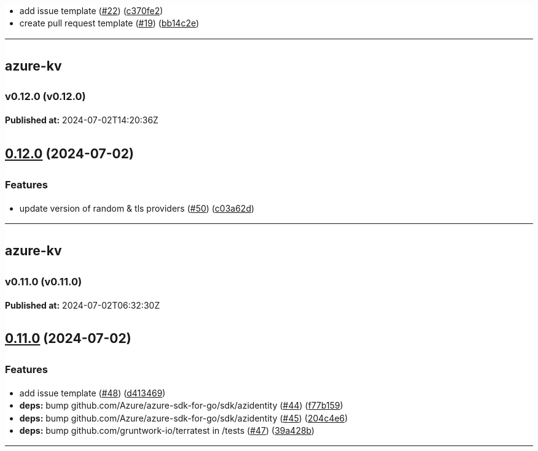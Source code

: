 * add issue template ([#22](https://github.com/CloudNationHQ/terraform-azure-rg/issues/22)) ([c370fe2](https://github.com/CloudNationHQ/terraform-azure-rg/commit/c370fe26d2cd0c50c20aab97c08fe89706189430))
* create pull request template ([#19](https://github.com/CloudNationHQ/terraform-azure-rg/issues/19)) ([bb14c2e](https://github.com/CloudNationHQ/terraform-azure-rg/commit/bb14c2e3d77d38c627085ef6edf8b1f146b3c7a2))

---

## azure-kv
### v0.12.0 (v0.12.0)
**Published at:** 2024-07-02T14:20:36Z

## [0.12.0](https://github.com/CloudNationHQ/terraform-azure-kv/compare/v0.11.0...v0.12.0) (2024-07-02)


### Features

* update version of random & tls providers ([#50](https://github.com/CloudNationHQ/terraform-azure-kv/issues/50)) ([c03a62d](https://github.com/CloudNationHQ/terraform-azure-kv/commit/c03a62d385b2b16432cebdbec1de1d8e54ce927b))

---

## azure-kv
### v0.11.0 (v0.11.0)
**Published at:** 2024-07-02T06:32:30Z

## [0.11.0](https://github.com/CloudNationHQ/terraform-azure-kv/compare/v0.10.0...v0.11.0) (2024-07-02)


### Features

* add issue template ([#48](https://github.com/CloudNationHQ/terraform-azure-kv/issues/48)) ([d413469](https://github.com/CloudNationHQ/terraform-azure-kv/commit/d413469ad6b197afe2b83236f4c8a0cdf869afec))
* **deps:** bump github.com/Azure/azure-sdk-for-go/sdk/azidentity ([#44](https://github.com/CloudNationHQ/terraform-azure-kv/issues/44)) ([f77b159](https://github.com/CloudNationHQ/terraform-azure-kv/commit/f77b159636481ff1fb13303973ee4d38e484f321))
* **deps:** bump github.com/Azure/azure-sdk-for-go/sdk/azidentity ([#45](https://github.com/CloudNationHQ/terraform-azure-kv/issues/45)) ([204c4e6](https://github.com/CloudNationHQ/terraform-azure-kv/commit/204c4e60b5ac0f0f81d32ba935d9d818e75f6d39))
* **deps:** bump github.com/gruntwork-io/terratest in /tests ([#47](https://github.com/CloudNationHQ/terraform-azure-kv/issues/47)) ([39a428b](https://github.com/CloudNationHQ/terraform-azure-kv/commit/39a428bca29bc814430260aeb487dcb176b2cbb2))

---
